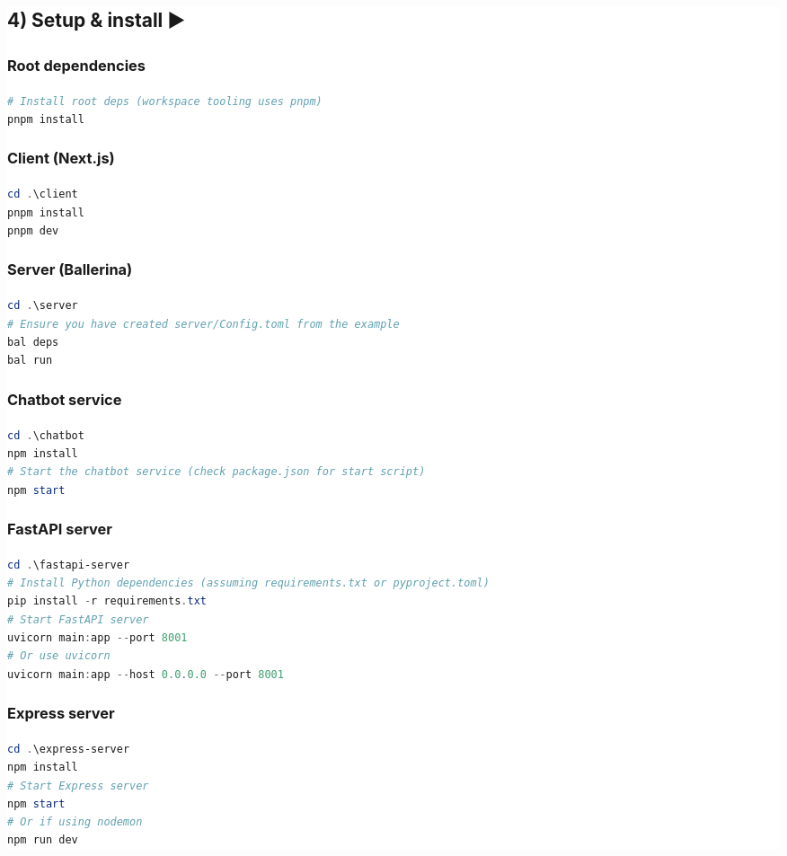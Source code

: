 ## 4) Setup & install ▶️

### Root dependencies
```powershell
# Install root deps (workspace tooling uses pnpm)
pnpm install
```

### Client (Next.js)
```powershell
cd .\client
pnpm install
pnpm dev
```

### Server (Ballerina)
```powershell
cd .\server
# Ensure you have created server/Config.toml from the example
bal deps
bal run
```

### Chatbot service
```powershell
cd .\chatbot
npm install
# Start the chatbot service (check package.json for start script)
npm start
```

### FastAPI server
```powershell
cd .\fastapi-server
# Install Python dependencies (assuming requirements.txt or pyproject.toml)
pip install -r requirements.txt
# Start FastAPI server
uvicorn main:app --port 8001
# Or use uvicorn
uvicorn main:app --host 0.0.0.0 --port 8001
```

### Express server
```powershell
cd .\express-server
npm install
# Start Express server
npm start
# Or if using nodemon
npm run dev
```
